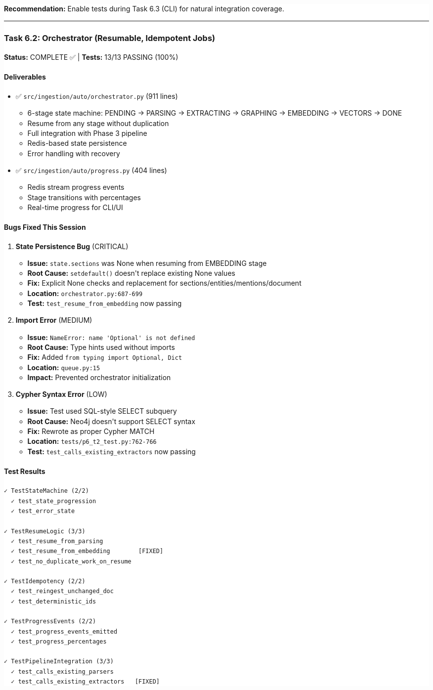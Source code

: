 **Recommendation:** Enable tests during Task 6.3 (CLI) for natural integration coverage.

---

### Task 6.2: Orchestrator (Resumable, Idempotent Jobs)
**Status:** COMPLETE ✅ | **Tests:** 13/13 PASSING (100%)

#### Deliverables
- ✅ `src/ingestion/auto/orchestrator.py` (911 lines)
  - 6-stage state machine: PENDING → PARSING → EXTRACTING → GRAPHING → EMBEDDING → VECTORS → DONE
  - Resume from any stage without duplication
  - Full integration with Phase 3 pipeline
  - Redis-based state persistence
  - Error handling with recovery

- ✅ `src/ingestion/auto/progress.py` (404 lines)
  - Redis stream progress events
  - Stage transitions with percentages
  - Real-time progress for CLI/UI

#### Bugs Fixed This Session

1. **State Persistence Bug** (CRITICAL)
   - **Issue:** `state.sections` was None when resuming from EMBEDDING stage
   - **Root Cause:** `setdefault()` doesn't replace existing None values
   - **Fix:** Explicit None checks and replacement for sections/entities/mentions/document
   - **Location:** `orchestrator.py:687-699`
   - **Test:** `test_resume_from_embedding` now passing

2. **Import Error** (MEDIUM)
   - **Issue:** `NameError: name 'Optional' is not defined`
   - **Root Cause:** Type hints used without imports
   - **Fix:** Added `from typing import Optional, Dict`
   - **Location:** `queue.py:15`
   - **Impact:** Prevented orchestrator initialization

3. **Cypher Syntax Error** (LOW)
   - **Issue:** Test used SQL-style SELECT subquery
   - **Root Cause:** Neo4j doesn't support SELECT syntax
   - **Fix:** Rewrote as proper Cypher MATCH
   - **Location:** `tests/p6_t2_test.py:762-766`
   - **Test:** `test_calls_existing_extractors` now passing

#### Test Results

```
✓ TestStateMachine (2/2)
  ✓ test_state_progression
  ✓ test_error_state

✓ TestResumeLogic (3/3)
  ✓ test_resume_from_parsing
  ✓ test_resume_from_embedding        [FIXED]
  ✓ test_no_duplicate_work_on_resume

✓ TestIdempotency (2/2)
  ✓ test_reingest_unchanged_doc
  ✓ test_deterministic_ids

✓ TestProgressEvents (2/2)
  ✓ test_progress_events_emitted
  ✓ test_progress_percentages

✓ TestPipelineIntegration (3/3)
  ✓ test_calls_existing_parsers
  ✓ test_calls_existing_extractors   [FIXED]
```